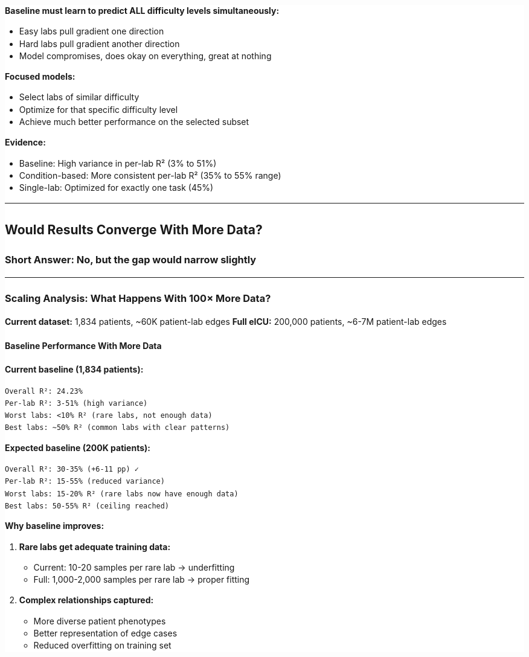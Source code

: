 **Baseline must learn to predict ALL difficulty levels simultaneously:**
- Easy labs pull gradient one direction
- Hard labs pull gradient another direction
- Model compromises, does okay on everything, great at nothing

**Focused models:**
- Select labs of similar difficulty
- Optimize for that specific difficulty level
- Achieve much better performance on the selected subset

**Evidence:**
- Baseline: High variance in per-lab R² (3% to 51%)
- Condition-based: More consistent per-lab R² (35% to 55% range)
- Single-lab: Optimized for exactly one task (45%)

---

## Would Results Converge With More Data?

### Short Answer: No, but the gap would narrow slightly

---

### Scaling Analysis: What Happens With 100× More Data?

**Current dataset:** 1,834 patients, ~60K patient-lab edges
**Full eICU:** 200,000 patients, ~6-7M patient-lab edges

#### Baseline Performance With More Data

**Current baseline (1,834 patients):**
```
Overall R²: 24.23%
Per-lab R²: 3-51% (high variance)
Worst labs: <10% R² (rare labs, not enough data)
Best labs: ~50% R² (common labs with clear patterns)
```

**Expected baseline (200K patients):**
```
Overall R²: 30-35% (+6-11 pp) ✓
Per-lab R²: 15-55% (reduced variance)
Worst labs: 15-20% R² (rare labs now have enough data)
Best labs: 50-55% R² (ceiling reached)
```

**Why baseline improves:**
1. **Rare labs get adequate training data:**
   - Current: 10-20 samples per rare lab → underfitting
   - Full: 1,000-2,000 samples per rare lab → proper fitting

2. **Complex relationships captured:**
   - More diverse patient phenotypes
   - Better representation of edge cases
   - Reduced overfitting on training set
